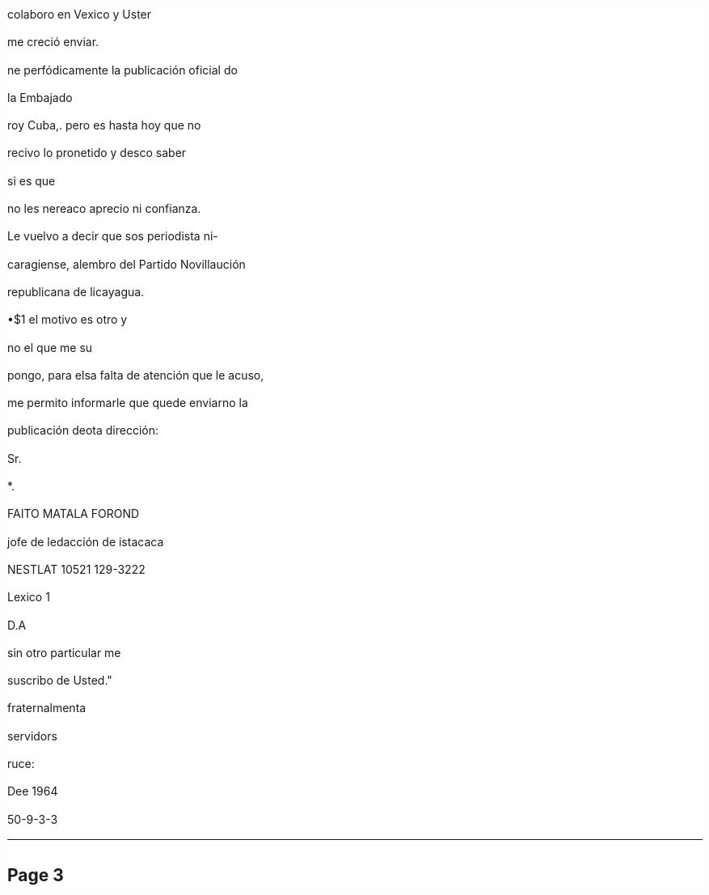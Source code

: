 colaboro en Vexico y Uster

me creció enviar.

ne perfódicamente la publicación oficial do

la Embajado

roy Cuba,. pero es hasta hoy que no

recivo lo pronetido y desco saber

si es que

no les nereaco aprecio ni confianza.

Le vuelvo a decir que sos periodista ni-

caragiense, alembro del Partido Novillaución

republicana de licayagua.

•$1 el motivo es otro y

no el que me su

pongo, para elsa falta de atención que le acuso,

me permito informarle que quede enviarno la

publicación deota dirección:

Sr.

*.

FAITO MATALA FOROND

jofe de ledacción de istacaca

NESTLAT 10521 129-3222

Lexico 1

D.A

sin otro particular me

suscribo de Usted."

fraternalmenta

servidors

ruce:

Dee 1964

50-9-3-3

---

## Page 3
